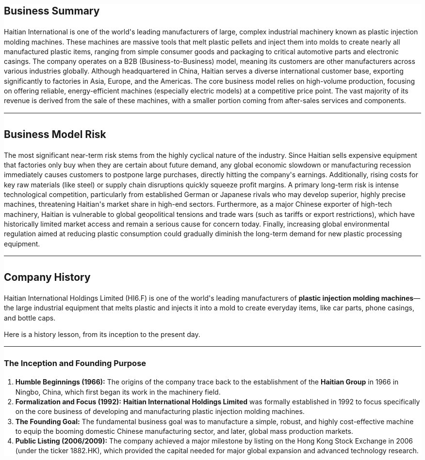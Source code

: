 ## Business Summary

Haitian International is one of the world's leading manufacturers of large, complex industrial machinery known as plastic injection molding machines. These machines are massive tools that melt plastic pellets and inject them into molds to create nearly all manufactured plastic items, ranging from simple consumer goods and packaging to critical automotive parts and electronic casings. The company operates on a B2B (Business-to-Business) model, meaning its customers are other manufacturers across various industries globally. Although headquartered in China, Haitian serves a diverse international customer base, exporting significantly to factories in Asia, Europe, and the Americas. The core business model relies on high-volume production, focusing on offering reliable, energy-efficient machines (especially electric models) at a competitive price point. The vast majority of its revenue is derived from the sale of these machines, with a smaller portion coming from after-sales services and components.

---

## Business Model Risk

The most significant near-term risk stems from the highly cyclical nature of the industry. Since Haitian sells expensive equipment that factories only buy when they are certain about future demand, any global economic slowdown or manufacturing recession immediately causes customers to postpone large purchases, directly hitting the company's earnings. Additionally, rising costs for key raw materials (like steel) or supply chain disruptions quickly squeeze profit margins. A primary long-term risk is intense technological competition, particularly from established German or Japanese rivals who may develop superior, highly precise machines, threatening Haitian's market share in high-end sectors. Furthermore, as a major Chinese exporter of high-tech machinery, Haitian is vulnerable to global geopolitical tensions and trade wars (such as tariffs or export restrictions), which have historically limited market access and remain a serious cause for concern today. Finally, increasing global environmental regulation aimed at reducing plastic consumption could gradually diminish the long-term demand for new plastic processing equipment.

---

## Company History

Haitian International Holdings Limited (HI6.F) is one of the world's leading manufacturers of **plastic injection molding machines**—the large industrial equipment that melts plastic and injects it into a mold to create everyday items, like car parts, phone casings, and bottle caps.

Here is a history lesson, from its inception to the present day.

---

### **The Inception and Founding Purpose**

1.  **Humble Beginnings (1966):** The origins of the company trace back to the establishment of the **Haitian Group** in 1966 in Ningbo, China, which first began its work in the machinery field.
2.  **Formalization and Focus (1992):** **Haitian International Holdings Limited** was formally established in 1992 to focus specifically on the core business of developing and manufacturing plastic injection molding machines.
3.  **The Founding Goal:** The fundamental business goal was to manufacture a simple, robust, and highly cost-effective machine to equip the booming domestic Chinese manufacturing sector, and later, global mass production markets.
4.  **Public Listing (2006/2009):** The company achieved a major milestone by listing on the Hong Kong Stock Exchange in 2006 (under the ticker 1882.HK), which provided the capital needed for major global expansion and advanced technology research.
